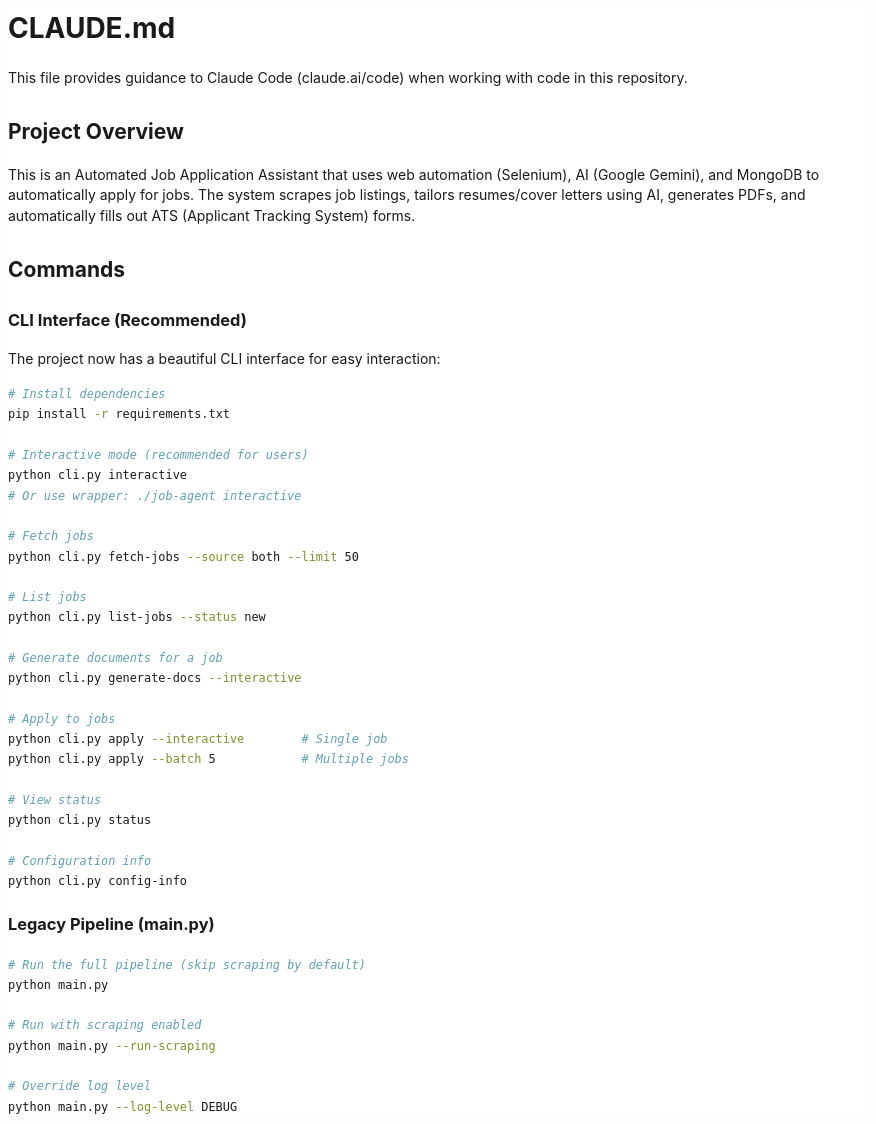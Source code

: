 # CLAUDE.md

This file provides guidance to Claude Code (claude.ai/code) when working with code in this repository.

## Project Overview

This is an Automated Job Application Assistant that uses web automation (Selenium), AI (Google Gemini), and MongoDB to automatically apply for jobs. The system scrapes job listings, tailors resumes/cover letters using AI, generates PDFs, and automatically fills out ATS (Applicant Tracking System) forms.

## Commands

### CLI Interface (Recommended)

The project now has a beautiful CLI interface for easy interaction:

```bash
# Install dependencies
pip install -r requirements.txt

# Interactive mode (recommended for users)
python cli.py interactive
# Or use wrapper: ./job-agent interactive

# Fetch jobs
python cli.py fetch-jobs --source both --limit 50

# List jobs
python cli.py list-jobs --status new

# Generate documents for a job
python cli.py generate-docs --interactive

# Apply to jobs
python cli.py apply --interactive        # Single job
python cli.py apply --batch 5            # Multiple jobs

# View status
python cli.py status

# Configuration info
python cli.py config-info
```

### Legacy Pipeline (main.py)

```bash
# Run the full pipeline (skip scraping by default)
python main.py

# Run with scraping enabled
python main.py --run-scraping

# Override log level
python main.py --log-level DEBUG
```
